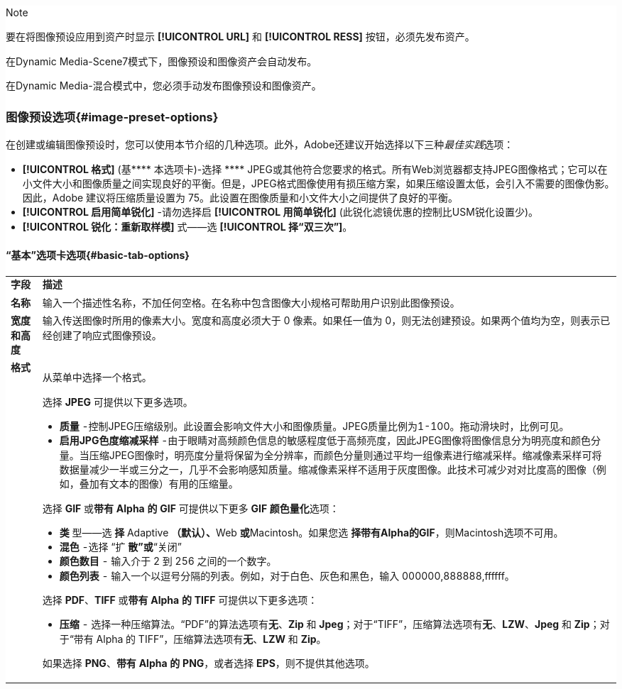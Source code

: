 >[!NOTE]
>
>要在将图像预设应用到资产时显示 **[!UICONTROL URL]** 和 **[!UICONTROL RESS]** 按钮，必须先发布资产。
>
>在Dynamic Media-Scene7模式下，图像预设和图像资产会自动发布。
>
>在Dynamic Media-混合模式中，您必须手动发布图像预设和图像资产。

### 图像预设选项{#image-preset-options}

在创建或编辑图像预设时，您可以使用本节介绍的几种选项。此外，Adobe还建议开始选择以下三种&#x200B;*最佳实践*&#x200B;选项：

* **[!UICONTROL 格式]** (基&#x200B;**** 本选项卡)-选择 **** JPEG或其他符合您要求的格式。所有Web浏览器都支持JPEG图像格式；它可以在小文件大小和图像质量之间实现良好的平衡。但是，JPEG格式图像使用有损压缩方案，如果压缩设置太低，会引入不需要的图像伪影。因此，Adobe 建议将压缩质量设置为 75。此设置在图像质量和小文件大小之间提供了良好的平衡。
* **[!UICONTROL 启用简单锐化]** -请勿选择启 **[!UICONTROL 用简单锐化]** (此锐化滤镜优惠的控制比USM锐化设置少)。
* **[!UICONTROL 锐化：重新取样模]** 式——选 **[!UICONTROL 择“双三次”]**。

#### “基本”选项卡选项{#basic-tab-options}

<table> 
 <tbody> 
  <tr> 
   <td><strong>字段</strong></td> 
   <td><strong>描述</strong></td> 
  </tr> 
  <tr> 
   <td><strong>名称</strong></td> 
   <td>输入一个描述性名称，不加任何空格。在名称中包含图像大小规格可帮助用户识别此图像预设。</td> 
  </tr> 
  <tr> 
   <td><strong>宽度和高度</strong></td> 
   <td>输入传送图像时所用的像素大小。宽度和高度必须大于 0 像素。如果任一值为 0，则无法创建预设。如果两个值均为空，则表示已经创建了响应式图像预设。</td> 
  </tr> 
  <tr> 
   <td><strong>格式</strong></td> 
   <td><p>从菜单中选择一个格式。</p> <p>选择 <strong>JPEG</strong> 可提供以下更多选项。</p> 
    <ul> 
     <li><strong>质量</strong> -控制JPEG压缩级别。此设置会影响文件大小和图像质量。JPEG质量比例为1-100。拖动滑块时，比例可见。</li> 
     <li><strong>启用JPG色度缩减采样</strong> -由于眼睛对高频颜色信息的敏感程度低于高频亮度，因此JPEG图像将图像信息分为明亮度和颜色分量。当压缩JPEG图像时，明亮度分量将保留为全分辨率，而颜色分量则通过平均一组像素进行缩减采样。缩减像素采样可将数据量减少一半或三分之一，几乎不会影响感知质量。缩减像素采样不适用于灰度图像。此技术可减少对对比度高的图像（例如，叠加有文本的图像）有用的压缩量。</li> 
    </ul> 
    <div>
      选择 <strong>GIF</strong> 或<strong>带有 Alpha 的 GIF</strong> 可提供以下更多 <strong>GIF 颜色量化</strong>选项： 
    </div> 
    <ul> 
     <li><strong>类 </strong>型——选 <strong>择</strong> Adaptive <strong>（默认）、</strong>Web <strong>或</strong>Macintosh。如果您选 <strong>择带有Alpha的GIF</strong>，则Macintosh选项不可用。</li> 
     <li><strong>混色</strong> -选择 <strong></strong> “扩 <strong>散”或</strong>“关闭”</li> 
     <li><strong>颜色数目</strong> - 输入介于 2 到 256 之间的一个数字。</li> 
     <li><strong>颜色列表</strong> - 输入一个以逗号分隔的列表。例如，对于白色、灰色和黑色，输入 000000,888888,ffffff。</li> 
    </ul> 
    <div>
      选择 <strong>PDF</strong>、<strong>TIFF</strong> 或<strong>带有 Alpha 的 TIFF</strong> 可提供以下更多选项： 
    </div> 
    <ul> 
     <li><strong>压缩</strong> - 选择一种压缩算法。“PDF”的算法选项有<strong>无</strong>、<strong>Zip</strong> 和 <strong>Jpeg</strong>；对于“TIFF”，压缩算法选项有<strong>无</strong>、<strong>LZW</strong>、<strong>Jpeg</strong> 和 <strong>Zip</strong>；对于“带有 Alpha 的 TIFF”，压缩算法选项有<strong>无</strong>、<strong>LZW</strong> 和 <strong>Zip</strong>。</li> 
    </ul> <p>如果选择 <strong>PNG</strong>、<strong>带有 Alpha 的 PNG</strong>，或者选择 <strong>EPS</strong>，则不提供其他选项。</p> </td> 
  </tr> 
  <tr> 